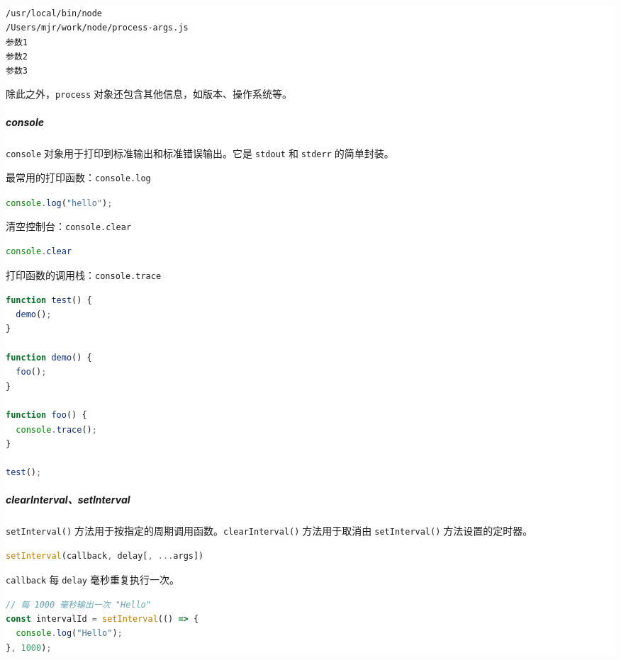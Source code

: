 ```shell
/usr/local/bin/node
/Users/mjr/work/node/process-args.js
参数1
参数2
参数3
```

除此之外，`process` 对象还包含其他信息，如版本、操作系统等。




#####  console

`console` 对象用于打印到标准输出和标准错误输出。它是 `stdout` 和 `stderr` 的简单封装。

最常用的打印函数：`console.log`

```js
console.log("hello");
```

清空控制台：`console.clear`

```js
console.clear
```

打印函数的调用栈：`console.trace`

```js
function test() {
  demo();
}

function demo() {
  foo();
}

function foo() {
  console.trace();
}

test();
```




#####  clearInterval、setInterval

`setInterval()` 方法用于按指定的周期调用函数。`clearInterval()` 方法用于取消由 `setInterval()` 方法设置的定时器。

```js
setInterval(callback, delay[, ...args])
```

`callback` 每 `delay` 毫秒重复执行一次。

```js
// 每 1000 毫秒输出一次 "Hello"
const intervalId = setInterval(() => {
  console.log("Hello");
}, 1000);
```

